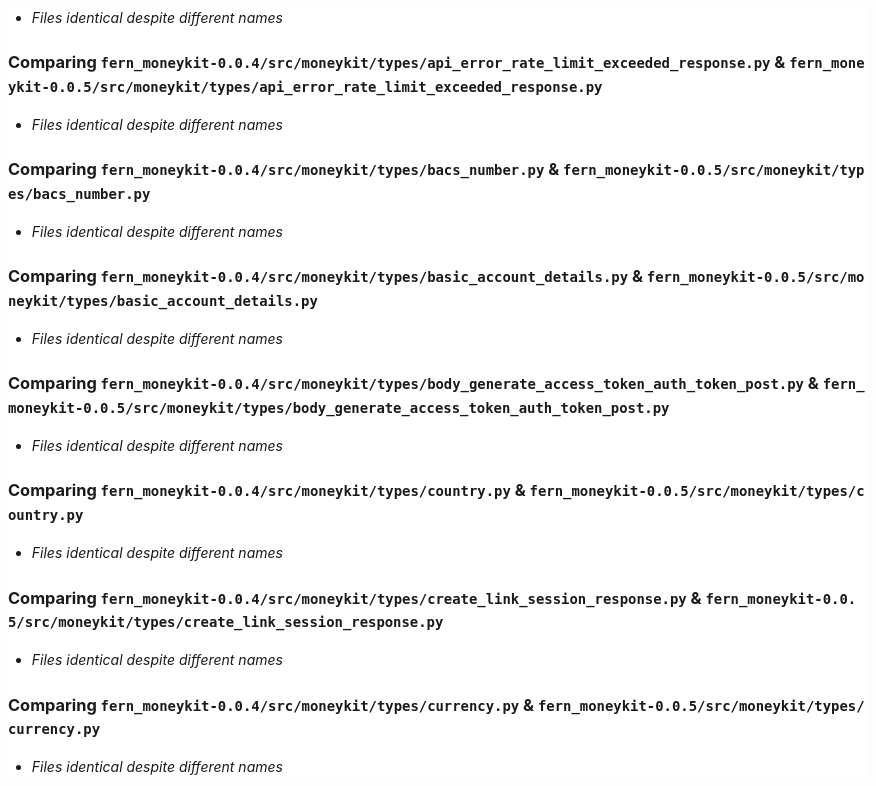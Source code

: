  * *Files identical despite different names*

### Comparing `fern_moneykit-0.0.4/src/moneykit/types/api_error_rate_limit_exceeded_response.py` & `fern_moneykit-0.0.5/src/moneykit/types/api_error_rate_limit_exceeded_response.py`

 * *Files identical despite different names*

### Comparing `fern_moneykit-0.0.4/src/moneykit/types/bacs_number.py` & `fern_moneykit-0.0.5/src/moneykit/types/bacs_number.py`

 * *Files identical despite different names*

### Comparing `fern_moneykit-0.0.4/src/moneykit/types/basic_account_details.py` & `fern_moneykit-0.0.5/src/moneykit/types/basic_account_details.py`

 * *Files identical despite different names*

### Comparing `fern_moneykit-0.0.4/src/moneykit/types/body_generate_access_token_auth_token_post.py` & `fern_moneykit-0.0.5/src/moneykit/types/body_generate_access_token_auth_token_post.py`

 * *Files identical despite different names*

### Comparing `fern_moneykit-0.0.4/src/moneykit/types/country.py` & `fern_moneykit-0.0.5/src/moneykit/types/country.py`

 * *Files identical despite different names*

### Comparing `fern_moneykit-0.0.4/src/moneykit/types/create_link_session_response.py` & `fern_moneykit-0.0.5/src/moneykit/types/create_link_session_response.py`

 * *Files identical despite different names*

### Comparing `fern_moneykit-0.0.4/src/moneykit/types/currency.py` & `fern_moneykit-0.0.5/src/moneykit/types/currency.py`

 * *Files identical despite different names*

